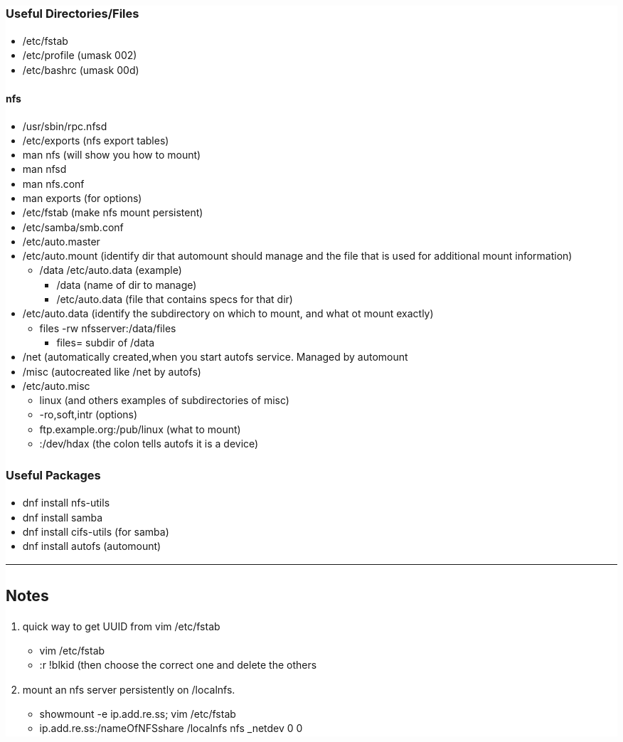 


### Useful Directories/Files
* /etc/fstab
* /etc/profile (umask 002)
* /etc/bashrc (umask 00d)


#### nfs
* /usr/sbin/rpc.nfsd
* /etc/exports (nfs export tables)
* man nfs (will show you how to mount)
* man nfsd
* man nfs.conf
* man exports (for options)
* /etc/fstab (make nfs mount persistent)
* /etc/samba/smb.conf
* /etc/auto.master
* /etc/auto.mount (identify dir that automount should manage and the file that is used for additional mount information)
	* /data /etc/auto.data (example)
		* /data (name of dir to manage)
		* /etc/auto.data (file that contains specs for that dir)
* /etc/auto.data (identify the subdirectory on which to mount, and what ot mount exactly)
	* files -rw nfsserver:/data/files
		* files= subdir of /data
* /net (automatically created,when you start autofs service. Managed by automount
* /misc (autocreated like /net by autofs)
* /etc/auto.misc
	* linux (and others examples of subdirectories of misc)
	* -ro,soft,intr (options)
	* ftp.example.org:/pub/linux (what to mount)
	* :/dev/hdax (the colon tells autofs it is a device)


### Useful Packages
* dnf install nfs-utils
* dnf install samba
* dnf install cifs-utils (for samba)
* dnf install autofs (automount)


---

## Notes
1. quick way to get UUID from vim /etc/fstab
	* vim /etc/fstab
	* :r !blkid (then choose the correct one and delete the others

2. mount an nfs server persistently on /localnfs.
	* showmount -e ip.add.re.ss; vim /etc/fstab
	* ip.add.re.ss:/nameOfNFSshare	/localnfs	nfs	_netdev		0 0

